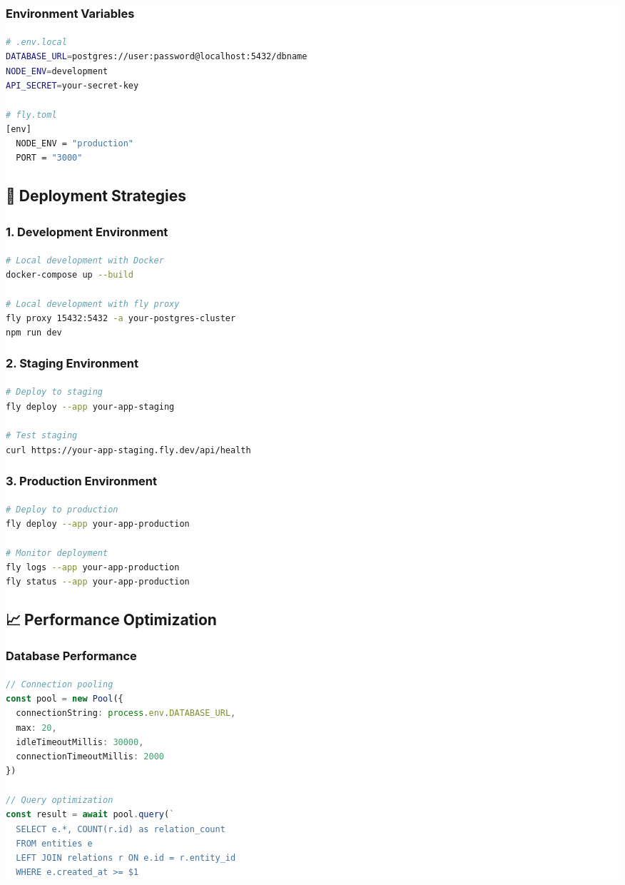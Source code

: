 ### **Environment Variables**
```bash
# .env.local
DATABASE_URL=postgres://user:password@localhost:5432/dbname
NODE_ENV=development
API_SECRET=your-secret-key

# fly.toml
[env]
  NODE_ENV = "production"
  PORT = "3000"
```

## 🚀 **Deployment Strategies**

### **1. Development Environment**
```bash
# Local development with Docker
docker-compose up --build

# Local development with fly proxy
fly proxy 15432:5432 -a your-postgres-cluster
npm run dev
```

### **2. Staging Environment**
```bash
# Deploy to staging
fly deploy --app your-app-staging

# Test staging
curl https://your-app-staging.fly.dev/api/health
```

### **3. Production Environment**
```bash
# Deploy to production
fly deploy --app your-app-production

# Monitor deployment
fly logs --app your-app-production
fly status --app your-app-production
```

## 📈 **Performance Optimization**

### **Database Performance**
```typescript
// Connection pooling
const pool = new Pool({
  connectionString: process.env.DATABASE_URL,
  max: 20,
  idleTimeoutMillis: 30000,
  connectionTimeoutMillis: 2000
})

// Query optimization
const result = await pool.query(`
  SELECT e.*, COUNT(r.id) as relation_count
  FROM entities e
  LEFT JOIN relations r ON e.id = r.entity_id
  WHERE e.created_at >= $1
```